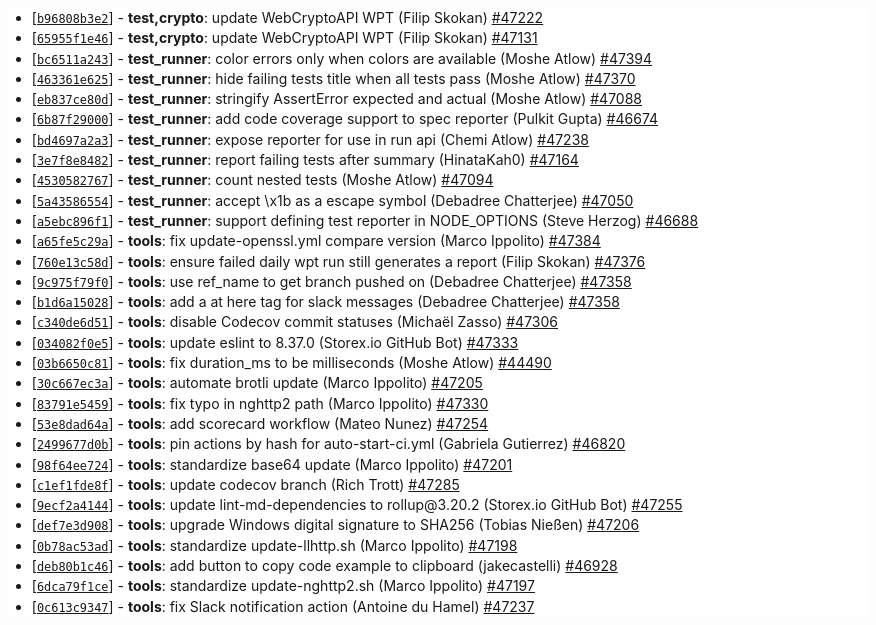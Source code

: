 - \[[`b96808b3e2`](https://github.com/nodejs/node/commit/b96808b3e2)] - **test,crypto**: update WebCryptoAPI WPT (Filip Skokan) [#47222](https://github.com/nodejs/node/pull/47222)
- \[[`65955f1e46`](https://github.com/nodejs/node/commit/65955f1e46)] - **test,crypto**: update WebCryptoAPI WPT (Filip Skokan) [#47131](https://github.com/nodejs/node/pull/47131)
- \[[`bc6511a243`](https://github.com/nodejs/node/commit/bc6511a243)] - **test_runner**: color errors only when colors are available (Moshe Atlow) [#47394](https://github.com/nodejs/node/pull/47394)
- \[[`463361e625`](https://github.com/nodejs/node/commit/463361e625)] - **test_runner**: hide failing tests title when all tests pass (Moshe Atlow) [#47370](https://github.com/nodejs/node/pull/47370)
- \[[`eb837ce80d`](https://github.com/nodejs/node/commit/eb837ce80d)] - **test_runner**: stringify AssertError expected and actual (Moshe Atlow) [#47088](https://github.com/nodejs/node/pull/47088)
- \[[`6b87f29000`](https://github.com/nodejs/node/commit/6b87f29000)] - **test_runner**: add code coverage support to spec reporter (Pulkit Gupta) [#46674](https://github.com/nodejs/node/pull/46674)
- \[[`bd4697a2a3`](https://github.com/nodejs/node/commit/bd4697a2a3)] - **test_runner**: expose reporter for use in run api (Chemi Atlow) [#47238](https://github.com/nodejs/node/pull/47238)
- \[[`3e7f8e8482`](https://github.com/nodejs/node/commit/3e7f8e8482)] - **test_runner**: report failing tests after summary (HinataKah0) [#47164](https://github.com/nodejs/node/pull/47164)
- \[[`4530582767`](https://github.com/nodejs/node/commit/4530582767)] - **test_runner**: count nested tests (Moshe Atlow) [#47094](https://github.com/nodejs/node/pull/47094)
- \[[`5a43586554`](https://github.com/nodejs/node/commit/5a43586554)] - **test_runner**: accept \x1b as a escape symbol (Debadree Chatterjee) [#47050](https://github.com/nodejs/node/pull/47050)
- \[[`a5ebc896f1`](https://github.com/nodejs/node/commit/a5ebc896f1)] - **test_runner**: support defining test reporter in NODE_OPTIONS (Steve Herzog) [#46688](https://github.com/nodejs/node/pull/46688)
- \[[`a65fe5c29a`](https://github.com/nodejs/node/commit/a65fe5c29a)] - **tools**: fix update-openssl.yml compare version (Marco Ippolito) [#47384](https://github.com/nodejs/node/pull/47384)
- \[[`760e13c58d`](https://github.com/nodejs/node/commit/760e13c58d)] - **tools**: ensure failed daily wpt run still generates a report (Filip Skokan) [#47376](https://github.com/nodejs/node/pull/47376)
- \[[`9c975f79f0`](https://github.com/nodejs/node/commit/9c975f79f0)] - **tools**: use ref_name to get branch pushed on (Debadree Chatterjee) [#47358](https://github.com/nodejs/node/pull/47358)
- \[[`b1d6a15028`](https://github.com/nodejs/node/commit/b1d6a15028)] - **tools**: add a at here tag for slack messages (Debadree Chatterjee) [#47358](https://github.com/nodejs/node/pull/47358)
- \[[`c340de6d51`](https://github.com/nodejs/node/commit/c340de6d51)] - **tools**: disable Codecov commit statuses (Michaël Zasso) [#47306](https://github.com/nodejs/node/pull/47306)
- \[[`034082f0e5`](https://github.com/nodejs/node/commit/034082f0e5)] - **tools**: update eslint to 8.37.0 (Storex.io GitHub Bot) [#47333](https://github.com/nodejs/node/pull/47333)
- \[[`03b6650c81`](https://github.com/nodejs/node/commit/03b6650c81)] - **tools**: fix duration_ms to be milliseconds (Moshe Atlow) [#44490](https://github.com/nodejs/node/pull/44490)
- \[[`30c667ec3a`](https://github.com/nodejs/node/commit/30c667ec3a)] - **tools**: automate brotli update (Marco Ippolito) [#47205](https://github.com/nodejs/node/pull/47205)
- \[[`83791e5459`](https://github.com/nodejs/node/commit/83791e5459)] - **tools**: fix typo in nghttp2 path (Marco Ippolito) [#47330](https://github.com/nodejs/node/pull/47330)
- \[[`53e8dad64a`](https://github.com/nodejs/node/commit/53e8dad64a)] - **tools**: add scorecard workflow (Mateo Nunez) [#47254](https://github.com/nodejs/node/pull/47254)
- \[[`2499677d0b`](https://github.com/nodejs/node/commit/2499677d0b)] - **tools**: pin actions by hash for auto-start-ci.yml (Gabriela Gutierrez) [#46820](https://github.com/nodejs/node/pull/46820)
- \[[`98f64ee724`](https://github.com/nodejs/node/commit/98f64ee724)] - **tools**: standardize base64 update (Marco Ippolito) [#47201](https://github.com/nodejs/node/pull/47201)
- \[[`c1ef1fde8f`](https://github.com/nodejs/node/commit/c1ef1fde8f)] - **tools**: update codecov branch (Rich Trott) [#47285](https://github.com/nodejs/node/pull/47285)
- \[[`9ecf2a4144`](https://github.com/nodejs/node/commit/9ecf2a4144)] - **tools**: update lint-md-dependencies to rollup\@3.20.2 (Storex.io GitHub Bot) [#47255](https://github.com/nodejs/node/pull/47255)
- \[[`def7e3d908`](https://github.com/nodejs/node/commit/def7e3d908)] - **tools**: upgrade Windows digital signature to SHA256 (Tobias Nießen) [#47206](https://github.com/nodejs/node/pull/47206)
- \[[`0b78ac53ad`](https://github.com/nodejs/node/commit/0b78ac53ad)] - **tools**: standardize update-llhttp.sh (Marco Ippolito) [#47198](https://github.com/nodejs/node/pull/47198)
- \[[`deb80b1c46`](https://github.com/nodejs/node/commit/deb80b1c46)] - **tools**: add button to copy code example to clipboard (jakecastelli) [#46928](https://github.com/nodejs/node/pull/46928)
- \[[`6dca79f1ce`](https://github.com/nodejs/node/commit/6dca79f1ce)] - **tools**: standardize update-nghttp2.sh (Marco Ippolito) [#47197](https://github.com/nodejs/node/pull/47197)
- \[[`0c613c9347`](https://github.com/nodejs/node/commit/0c613c9347)] - **tools**: fix Slack notification action (Antoine du Hamel) [#47237](https://github.com/nodejs/node/pull/47237)
